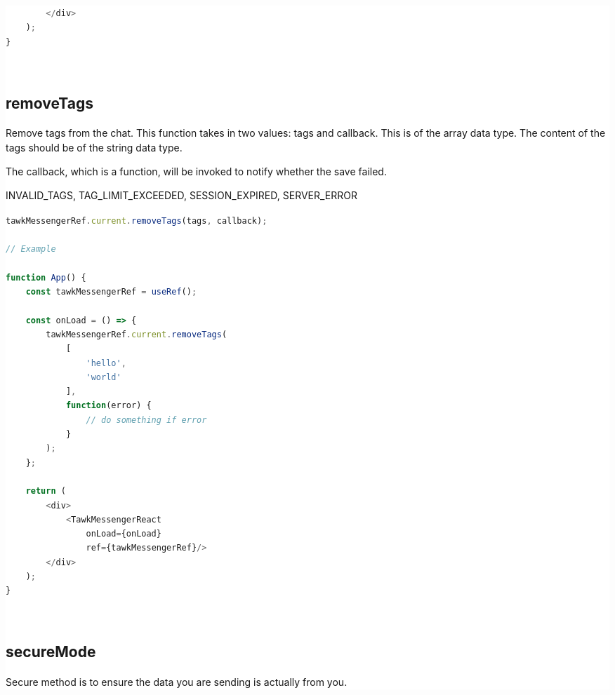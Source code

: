 ```js
        </div>
    );
}
```

<br/>

## removeTags
Remove tags from the chat.
This function takes in two values: tags and callback.
This is of the array data type.
The content of the tags should be of the string data type.

The callback, which is a function, will be invoked to notify whether the save failed.

INVALID_TAGS, TAG_LIMIT_EXCEEDED, SESSION_EXPIRED, SERVER_ERROR

```js
tawkMessengerRef.current.removeTags(tags, callback);

// Example

function App() {
    const tawkMessengerRef = useRef();

    const onLoad = () => {
        tawkMessengerRef.current.removeTags(
            [
                'hello',
                'world'
            ],
            function(error) {
                // do something if error
            }
        );
    };

    return (
        <div>
            <TawkMessengerReact
                onLoad={onLoad}
                ref={tawkMessengerRef}/>
        </div>
    );
}
```

<br/>

## secureMode
Secure method is to ensure the data you are sending is actually from you.
